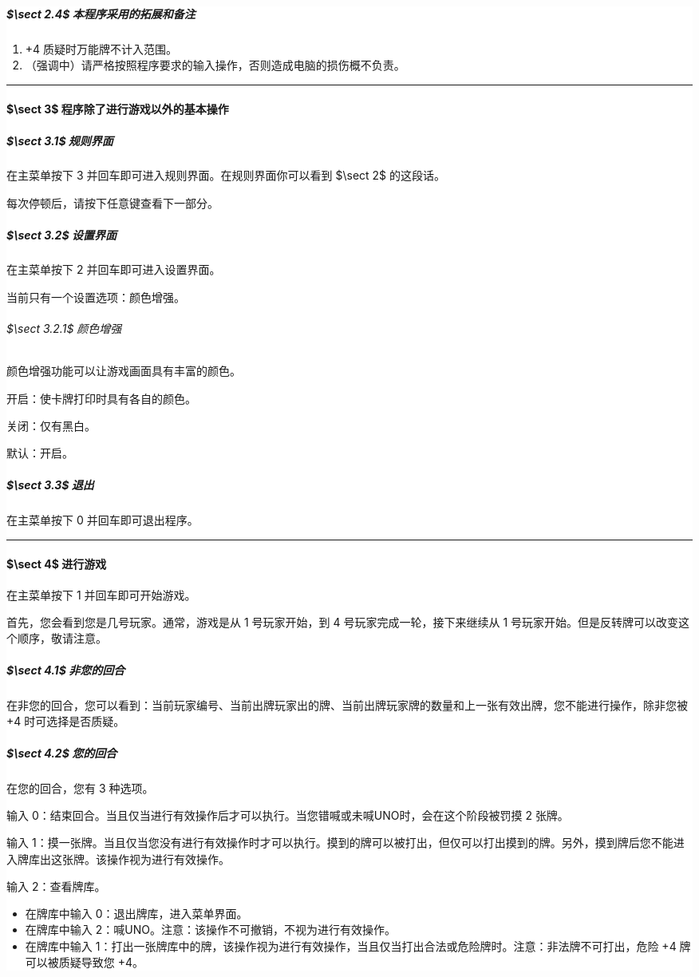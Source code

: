 ##### $\sect 2.4$ 本程序采用的拓展和备注

1. +4 质疑时万能牌不计入范围。
2. （强调中）请严格按照程序要求的输入操作，否则造成电脑的损伤概不负责。

---

#### $\sect 3$   程序除了进行游戏以外的基本操作

##### $\sect 3.1$  规则界面

在主菜单按下 $3$ 并回车即可进入规则界面。在规则界面你可以看到 $\sect 2$ 的这段话。

每次停顿后，请按下任意键查看下一部分。

##### $\sect 3.2$  设置界面

在主菜单按下 $2$ 并回车即可进入设置界面。

当前只有一个设置选项：颜色增强。

###### $\sect 3.2.1$ 颜色增强

颜色增强功能可以让游戏画面具有丰富的颜色。

开启：使卡牌打印时具有各自的颜色。

关闭：仅有黑白。

默认：开启。

##### $\sect 3.3$  退出

在主菜单按下 $0$ 并回车即可退出程序。

---

#### $\sect 4$   进行游戏

在主菜单按下 $1$ 并回车即可开始游戏。

首先，您会看到您是几号玩家。通常，游戏是从 $1$ 号玩家开始，到 $4$ 号玩家完成一轮，接下来继续从 $1$ 号玩家开始。但是反转牌可以改变这个顺序，敬请注意。

##### $\sect 4.1$  非您的回合

在非您的回合，您可以看到：当前玩家编号、当前出牌玩家出的牌、当前出牌玩家牌的数量和上一张有效出牌，您不能进行操作，除非您被 +4 时可选择是否质疑。

##### $\sect 4.2$  您的回合

在您的回合，您有 $3$ 种选项。

输入 $0$：结束回合。当且仅当进行有效操作后才可以执行。当您错喊或未喊UNO时，会在这个阶段被罚摸 $2$ 张牌。

输入 $1$：摸一张牌。当且仅当您没有进行有效操作时才可以执行。摸到的牌可以被打出，但仅可以打出摸到的牌。另外，摸到牌后您不能进入牌库出这张牌。该操作视为进行有效操作。

输入 $2$：查看牌库。

- 在牌库中输入 $0$：退出牌库，进入菜单界面。
- 在牌库中输入 $2$：喊UNO。注意：该操作不可撤销，不视为进行有效操作。
- 在牌库中输入 $1$：打出一张牌库中的牌，该操作视为进行有效操作，当且仅当打出合法或危险牌时。注意：非法牌不可打出，危险 +4 牌可以被质疑导致您 +4。
